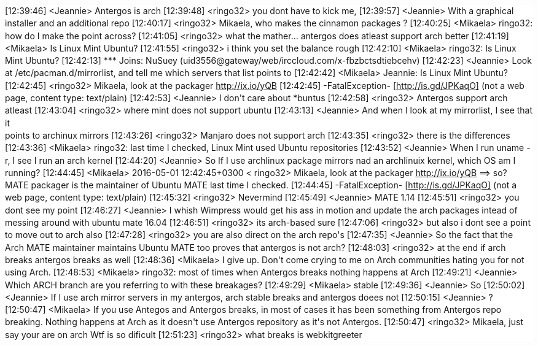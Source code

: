 [12:39:46] &lt;Jeannie&gt; Antergos is arch
[12:39:48] &lt;ringo32&gt; you dont have to kick me, 
[12:39:57] &lt;Jeannie&gt; With a graphical installer and an additional repo
[12:40:17] &lt;ringo32&gt; Mikaela,  who makes the cinnamon packages ?
[12:40:25] &lt;Mikaela&gt; ringo32: how do I make the point across? 
[12:41:05] &lt;ringo32&gt; what the mather... antergos does atleast support 
arch better
[12:41:19] &lt;Mikaela&gt; Is Linux Mint Ubuntu? 
[12:41:55] &lt;ringo32&gt; i think you set the balance rough
[12:42:10] &lt;Mikaela&gt; ringo32: Is Linux Mint Ubuntu? 
[12:42:13] *** Joins: NuSuey 
(uid3556@gateway/web/irccloud.com/x-fbzbctsdtiebcehv)
[12:42:23] &lt;Jeannie&gt; Look at /etc/pacman.d/mirrorlist, and tell me which 
servers that list points to
[12:42:42] &lt;Mikaela&gt; Jeannie: Is Linux Mint Ubuntu? 
[12:42:45] &lt;ringo32&gt; Mikaela,  look at the packager http://ix.io/yQB
[12:42:45] -FatalException- [http://is.gd/JPKaqO] (not a web page, 
content type: text/plain)
[12:42:53] &lt;Jeannie&gt; I don't care about *buntus
[12:42:58] &lt;ringo32&gt; Antergos support arch atleast
[12:43:04] &lt;ringo32&gt; where mint does not support ubuntu
[12:43:13] &lt;Jeannie&gt; And when I look at my mirrorlist, I see that it  
points to archinux mirrors
[12:43:26] &lt;ringo32&gt; Manjaro does not support arch
[12:43:35] &lt;ringo32&gt; there is the differences
[12:43:36] &lt;Mikaela&gt; ringo32: last time I checked, Linux Mint used 
Ubuntu repositories
[12:43:52] &lt;Jeannie&gt; When I run uname -r, I see I run an arch kernel
[12:44:20] &lt;Jeannie&gt; So If I use archlinux package mirrors nad an 
archlinuix kernel, which OS am I running?
[12:44:45] &lt;Mikaela&gt; 2016-05-01 12:42:45+0300 &lt; ringo32&gt; Mikaela,  look 
at the packager http://ix.io/yQB ==&gt; so? MATE packager is the maintainer 
of Ubuntu MATE last time I checked.
[12:44:45] -FatalException- [http://is.gd/JPKaqO] (not a web page, 
content type: text/plain)
[12:45:32] &lt;ringo32&gt; Nevermind
[12:45:49] &lt;Jeannie&gt; MATE 1.14
[12:45:51] &lt;ringo32&gt; you dont see my point 
[12:46:27] &lt;Jeannie&gt; I whish Wimpress would get his ass in motion and 
update the arch packages intead of messing around with ubuntu mate 16.04
[12:46:51] &lt;ringo32&gt; its arch-based sure
[12:47:06] &lt;ringo32&gt; but also i dont see a point to move out to arch 
also
[12:47:28] &lt;ringo32&gt; you are also direct on the arch repo's
[12:47:35] &lt;Jeannie&gt; So the fact that the Arch MATE maintainer maintains 
Ubuntu MATE too proves that antergos is not arch?
[12:48:03] &lt;ringo32&gt; at the end if arch breaks antergos breaks as well
[12:48:36] &lt;Mikaela&gt; I give up. Don't come crying to me on Arch 
communities hating you for not using Arch.
[12:48:53] &lt;Mikaela&gt; ringo32: most of times when Antergos breaks nothing 
happens at Arch
[12:49:21] &lt;Jeannie&gt; Which ARCH branch are you referring to with these 
breakages?
[12:49:29] &lt;Mikaela&gt; stable
[12:49:36] &lt;Jeannie&gt; So
[12:50:02] &lt;Jeannie&gt; If I use arch mirror servers  in my antergos, arch 
stable breaks and antergos doees not
[12:50:15] &lt;Jeannie&gt; ?
[12:50:47] &lt;Mikaela&gt; If you use Antegos and Antergos breaks, in most of 
cases it has been something from Antergos repo breaking. Nothing happens 
at Arch as it doesn't use Antergos repository as it's not Antergos.
[12:50:47] &lt;ringo32&gt; Mikaela,  just say your are on arch Wtf is so 
dificult
[12:51:23] &lt;ringo32&gt; what breaks is webkitgreeter